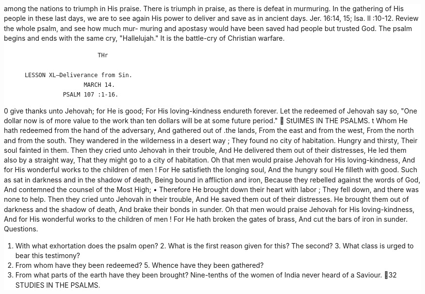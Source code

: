among the nations to triumph in His praise. There is triumph
in praise, as there is defeat in murmuring. In the gathering
of His people in these last days, we are to see again His power
to deliver and save as in ancient days. Jer. 16:14, 15; Isa.
II :10-12. Review the whole psalm, and see how much mur-
muring and apostasy would have been saved had people but
trusted God. The psalm begins and ends with the same cry,
"Hallelujah." It is the battle-cry of Christian warfare.

                               THr

          LESSON XL—Deliverance from Sin.
                           MARCH 14.
                     PSALM 107 :1-16.
0 give thanks unto Jehovah; for He is good;
For His loving-kindness endureth forever.
Let the redeemed of Jehovah say so,
"One dollar now is of more value to the work than ten dollars
               will be at some future period."
                StUIMES IN THE PSALMS.                   t
Whom He hath redeemed from the hand of the adversary,
And gathered out of .the lands,
From the east and from the west,
From the north and from the south.
They wandered in the wilderness in a desert way ;
They found no city of habitation.
Hungry and thirsty,
Their soul fainted in them.
Then they cried unto Jehovah in their trouble,
And He delivered them out of their distresses,
He led them also by a straight way,
That they might go to a city of habitation.
Oh that men would praise Jehovah for His loving-kindness,
And for His wonderful works to the children of men !
For He satisfieth the longing soul,
And the hungry soul He filleth with good.
Such as sat in darkness and in the shadow of death,
Being bound in affliction and iron,
Because they rebelled against the words of God,
And contemned the counsel of the Most High; •
Therefore He brought down their heart with labor ;
They fell down, and there was none to help.
Then they cried unto Jehovah in their trouble,
And He saved them out of their distresses.
He brought them out of darkness and the shadow of death,
And brake their bonds in sunder.
Oh that men would praise Jehovah for His loving-kindness,
And for His wonderful works to the children of men !
For He hath broken the gates of brass,
And cut the bars of iron in sunder.
                        Questions.
   1. With what exhortation does the psalm open?
    2. What is the first reason given for this? The
second?
    3. What class is urged to bear this testimony?
   4. From whom have they been redeemed?
    5. Whence have they been gathered?
   6. From what parts of the earth have they been
brought?
Nine-tenths of the women of India never heard of a Saviour.
32               STUDIES IN THE PSALMS.
